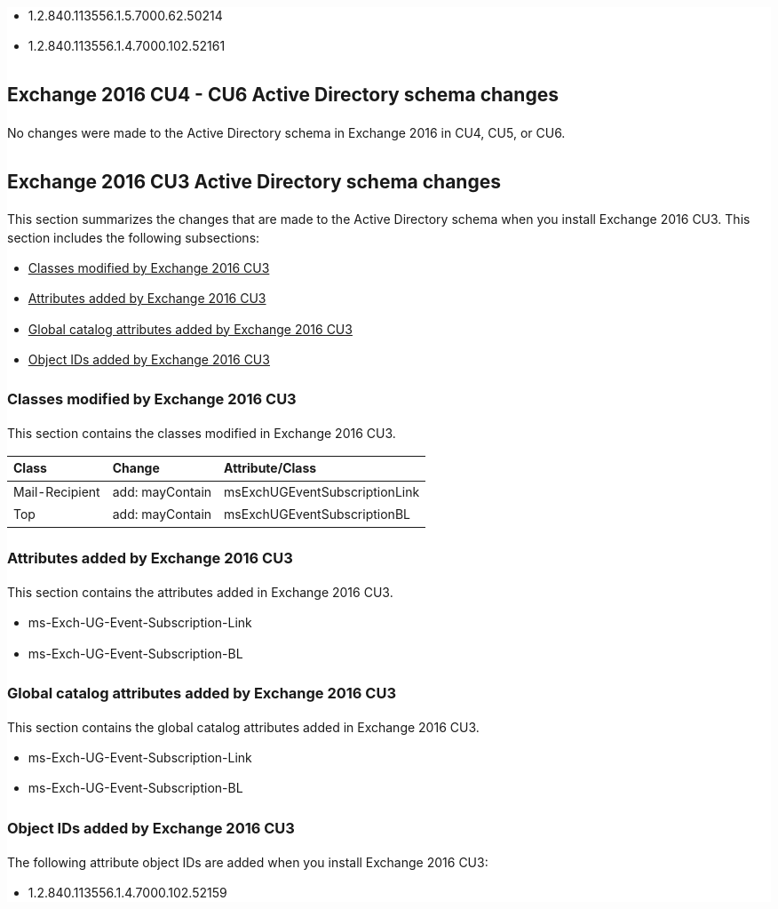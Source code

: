 - 1.2.840.113556.1.5.7000.62.50214
    
- 1.2.840.113556.1.4.7000.102.52161
    
## Exchange 2016 CU4 - CU6 Active Directory schema changes

No changes were made to the Active Directory schema in Exchange 2016 in CU4, CU5, or CU6.
  
## Exchange 2016 CU3 Active Directory schema changes

This section summarizes the changes that are made to the Active Directory schema when you install Exchange 2016 CU3. This section includes the following subsections:
  
- [Classes modified by Exchange 2016 CU3](ad-schema-changes.md#ClassesModCU3)
    
- [Attributes added by Exchange 2016 CU3](ad-schema-changes.md#AttribAddCU3)
    
- [Global catalog attributes added by Exchange 2016 CU3](ad-schema-changes.md#GcAttribAddCU3)
    
- [Object IDs added by Exchange 2016 CU3](ad-schema-changes.md#ObjIDsAddCU3)
    
### Classes modified by Exchange 2016 CU3
<a name="ClassesModCU3"> </a>

This section contains the classes modified in Exchange 2016 CU3.
  
|**Class**|**Change**|**Attribute/Class**|
|:-----|:-----|:-----|
|Mail-Recipient|add: mayContain|msExchUGEventSubscriptionLink|
|Top|add: mayContain|msExchUGEventSubscriptionBL|
   
### Attributes added by Exchange 2016 CU3
<a name="AttribAddCU3"> </a>

This section contains the attributes added in Exchange 2016 CU3.
  
- ms-Exch-UG-Event-Subscription-Link
    
- ms-Exch-UG-Event-Subscription-BL
    
### Global catalog attributes added by Exchange 2016 CU3
<a name="GcAttribAddCU3"> </a>

This section contains the global catalog attributes added in Exchange 2016 CU3.
  
- ms-Exch-UG-Event-Subscription-Link
    
- ms-Exch-UG-Event-Subscription-BL
    
### Object IDs added by Exchange 2016 CU3
<a name="ObjIDsAddCU3"> </a>

The following attribute object IDs are added when you install Exchange 2016 CU3:
  
- 1.2.840.113556.1.4.7000.102.52159
    